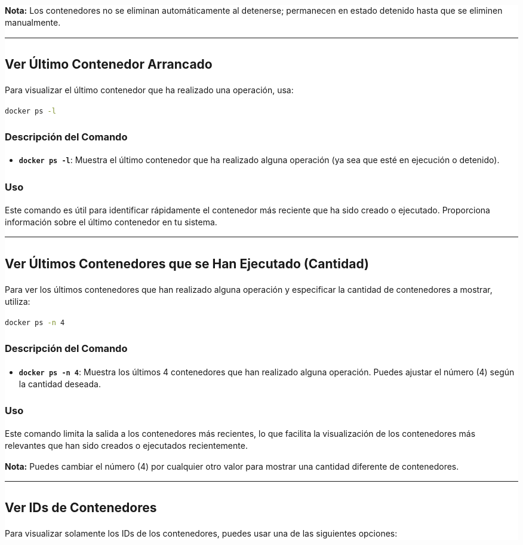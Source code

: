 **Nota:**
Los contenedores no se eliminan automáticamente al detenerse; permanecen en estado detenido hasta que se eliminen manualmente.

---

## Ver Último Contenedor Arrancado

Para visualizar el último contenedor que ha realizado una operación, usa:

```bash
docker ps -l
```

### Descripción del Comando

- **`docker ps -l`**: Muestra el último contenedor que ha realizado alguna operación (ya sea que esté en ejecución o detenido).

### Uso

Este comando es útil para identificar rápidamente el contenedor más reciente que ha sido creado o ejecutado. Proporciona información sobre el último contenedor en tu sistema.

---

## Ver Últimos Contenedores que se Han Ejecutado (Cantidad)

Para ver los últimos contenedores que han realizado alguna operación y especificar la cantidad de contenedores a mostrar, utiliza:

```bash
docker ps -n 4
```

### Descripción del Comando

- **`docker ps -n 4`**: Muestra los últimos 4 contenedores que han realizado alguna operación. Puedes ajustar el número (4) según la cantidad deseada.

### Uso

Este comando limita la salida a los contenedores más recientes, lo que facilita la visualización de los contenedores más relevantes que han sido creados o ejecutados recientemente.

**Nota:**
Puedes cambiar el número (4) por cualquier otro valor para mostrar una cantidad diferente de contenedores.

---

## Ver IDs de Contenedores

Para visualizar solamente los IDs de los contenedores, puedes usar una de las siguientes opciones:
